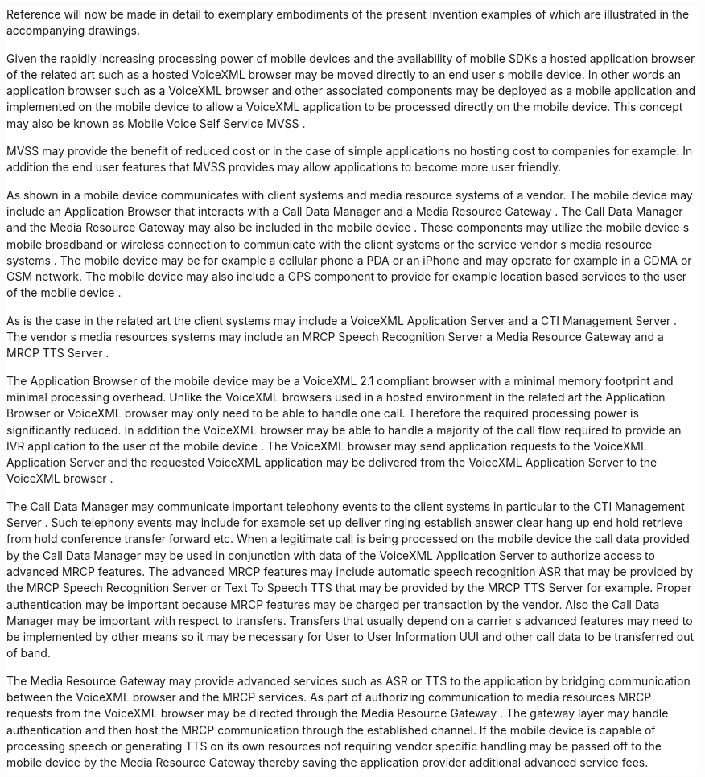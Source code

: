 Reference will now be made in detail to exemplary embodiments of the present invention examples of which are illustrated in the accompanying drawings.

Given the rapidly increasing processing power of mobile devices and the availability of mobile SDKs a hosted application browser of the related art such as a hosted VoiceXML browser may be moved directly to an end user s mobile device. In other words an application browser such as a VoiceXML browser and other associated components may be deployed as a mobile application and implemented on the mobile device to allow a VoiceXML application to be processed directly on the mobile device. This concept may also be known as Mobile Voice Self Service MVSS .

MVSS may provide the benefit of reduced cost or in the case of simple applications no hosting cost to companies for example. In addition the end user features that MVSS provides may allow applications to become more user friendly.

As shown in a mobile device communicates with client systems and media resource systems of a vendor. The mobile device may include an Application Browser that interacts with a Call Data Manager and a Media Resource Gateway . The Call Data Manager and the Media Resource Gateway may also be included in the mobile device . These components may utilize the mobile device s mobile broadband or wireless connection to communicate with the client systems or the service vendor s media resource systems . The mobile device may be for example a cellular phone a PDA or an iPhone and may operate for example in a CDMA or GSM network. The mobile device may also include a GPS component to provide for example location based services to the user of the mobile device .

As is the case in the related art the client systems may include a VoiceXML Application Server and a CTI Management Server . The vendor s media resources systems may include an MRCP Speech Recognition Server a Media Resource Gateway and a MRCP TTS Server .

The Application Browser of the mobile device may be a VoiceXML 2.1 compliant browser with a minimal memory footprint and minimal processing overhead. Unlike the VoiceXML browsers used in a hosted environment in the related art the Application Browser or VoiceXML browser may only need to be able to handle one call. Therefore the required processing power is significantly reduced. In addition the VoiceXML browser may be able to handle a majority of the call flow required to provide an IVR application to the user of the mobile device . The VoiceXML browser may send application requests to the VoiceXML Application Server and the requested VoiceXML application may be delivered from the VoiceXML Application Server to the VoiceXML browser .

The Call Data Manager may communicate important telephony events to the client systems in particular to the CTI Management Server . Such telephony events may include for example set up deliver ringing establish answer clear hang up end hold retrieve from hold conference transfer forward etc. When a legitimate call is being processed on the mobile device the call data provided by the Call Data Manager may be used in conjunction with data of the VoiceXML Application Server to authorize access to advanced MRCP features. The advanced MRCP features may include automatic speech recognition ASR that may be provided by the MRCP Speech Recognition Server or Text To Speech TTS that may be provided by the MRCP TTS Server for example. Proper authentication may be important because MRCP features may be charged per transaction by the vendor. Also the Call Data Manager may be important with respect to transfers. Transfers that usually depend on a carrier s advanced features may need to be implemented by other means so it may be necessary for User to User Information UUI and other call data to be transferred out of band.

The Media Resource Gateway may provide advanced services such as ASR or TTS to the application by bridging communication between the VoiceXML browser and the MRCP services. As part of authorizing communication to media resources MRCP requests from the VoiceXML browser may be directed through the Media Resource Gateway . The gateway layer may handle authentication and then host the MRCP communication through the established channel. If the mobile device is capable of processing speech or generating TTS on its own resources not requiring vendor specific handling may be passed off to the mobile device by the Media Resource Gateway thereby saving the application provider additional advanced service fees.
